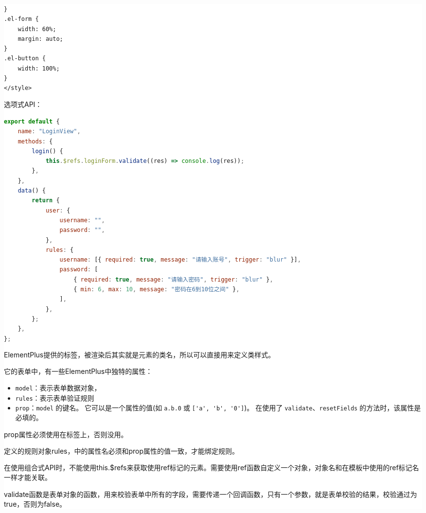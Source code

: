```vue
}
.el-form {
    width: 60%;
    margin: auto;
}
.el-button {
    width: 100%;
}
</style>
```

选项式API：

```js
export default {
    name: "LoginView",
    methods: {
        login() {
            this.$refs.loginForm.validate((res) => console.log(res));
        },
    },
    data() {
        return {
            user: {
                username: "",
                password: "",
            },
            rules: {
                username: [{ required: true, message: "请输入账号", trigger: "blur" }],
                password: [
                    { required: true, message: "请输入密码", trigger: "blur" },
                    { min: 6, max: 10, message: "密码在6到10位之间" },
                ],
            },
        };
    },
};
```

ElementPlus提供的标签，被渲染后其实就是元素的类名，所以可以直接用来定义类样式。

它的表单中，有一些ElementPlus中独特的属性：

+ `model`：表示表单数据对象，
+ `rules`：表示表单验证规则
+ `prop`：`model` 的键名。 它可以是一个属性的值(如 `a.b.0` 或 `['a', 'b', '0']`)。 在使用了 `validate`、`resetFields` 的方法时，该属性是必填的。

prop属性必须使用在<el-form-item>标签上，否则没用。

定义的规则对象rules，中的属性名必须和prop属性的值一致，才能绑定规则。

在使用组合式API时，不能使用this.$refs来获取使用ref标记的元素。需要使用ref函数自定义一个对象，对象名和在模板中使用的ref标记名一样才能关联。

validate函数是表单对象的函数，用来校验表单中所有的字段，需要传递一个回调函数，只有一个参数，就是表单校验的结果，校验通过为true，否则为false。
